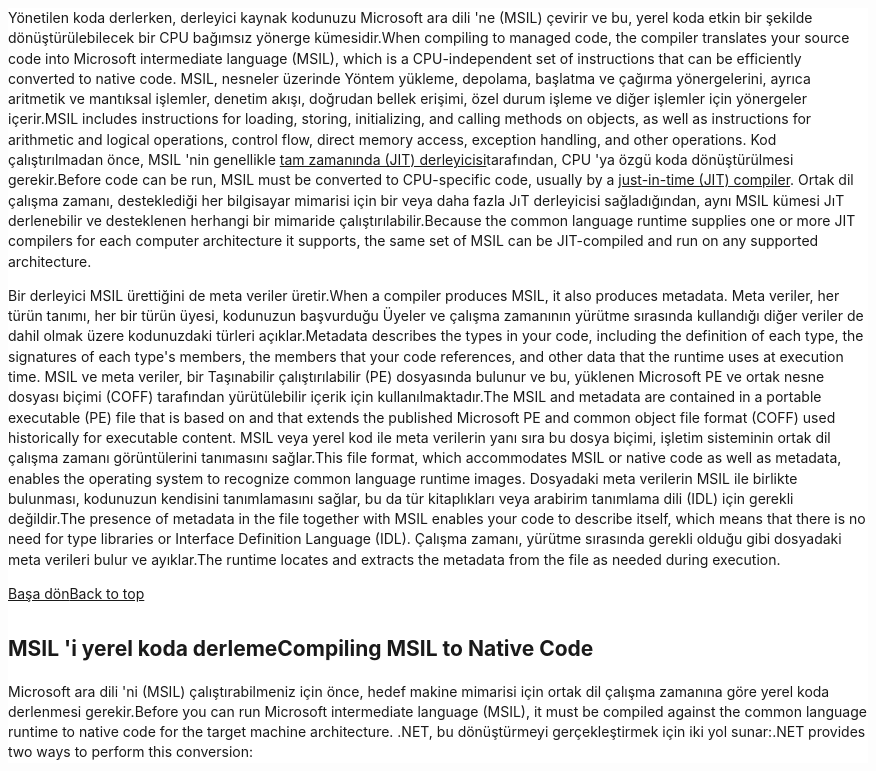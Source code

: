  <span data-ttu-id="10f7e-123">Yönetilen koda derlerken, derleyici kaynak kodunuzu Microsoft ara dili 'ne (MSIL) çevirir ve bu, yerel koda etkin bir şekilde dönüştürülebilecek bir CPU bağımsız yönerge kümesidir.</span><span class="sxs-lookup"><span data-stu-id="10f7e-123">When compiling to managed code, the compiler translates your source code into Microsoft intermediate language (MSIL), which is a CPU-independent set of instructions that can be efficiently converted to native code.</span></span> <span data-ttu-id="10f7e-124">MSIL, nesneler üzerinde Yöntem yükleme, depolama, başlatma ve çağırma yönergelerini, ayrıca aritmetik ve mantıksal işlemler, denetim akışı, doğrudan bellek erişimi, özel durum işleme ve diğer işlemler için yönergeler içerir.</span><span class="sxs-lookup"><span data-stu-id="10f7e-124">MSIL includes instructions for loading, storing, initializing, and calling methods on objects, as well as instructions for arithmetic and logical operations, control flow, direct memory access, exception handling, and other operations.</span></span> <span data-ttu-id="10f7e-125">Kod çalıştırılmadan önce, MSIL 'nin genellikle [tam zamanında (JIT) derleyicisi](#compiling_msil_to_native_code)tarafından, CPU 'ya özgü koda dönüştürülmesi gerekir.</span><span class="sxs-lookup"><span data-stu-id="10f7e-125">Before code can be run, MSIL must be converted to CPU-specific code, usually by a [just-in-time (JIT) compiler](#compiling_msil_to_native_code).</span></span> <span data-ttu-id="10f7e-126">Ortak dil çalışma zamanı, desteklediği her bilgisayar mimarisi için bir veya daha fazla JıT derleyicisi sağladığından, aynı MSIL kümesi JıT derlenebilir ve desteklenen herhangi bir mimaride çalıştırılabilir.</span><span class="sxs-lookup"><span data-stu-id="10f7e-126">Because the common language runtime supplies one or more JIT compilers for each computer architecture it supports, the same set of MSIL can be JIT-compiled and run on any supported architecture.</span></span>

 <span data-ttu-id="10f7e-127">Bir derleyici MSIL ürettiğini de meta veriler üretir.</span><span class="sxs-lookup"><span data-stu-id="10f7e-127">When a compiler produces MSIL, it also produces metadata.</span></span> <span data-ttu-id="10f7e-128">Meta veriler, her türün tanımı, her bir türün üyesi, kodunuzun başvurduğu Üyeler ve çalışma zamanının yürütme sırasında kullandığı diğer veriler de dahil olmak üzere kodunuzdaki türleri açıklar.</span><span class="sxs-lookup"><span data-stu-id="10f7e-128">Metadata describes the types in your code, including the definition of each type, the signatures of each type's members, the members that your code references, and other data that the runtime uses at execution time.</span></span> <span data-ttu-id="10f7e-129">MSIL ve meta veriler, bir Taşınabilir çalıştırılabilir (PE) dosyasında bulunur ve bu, yüklenen Microsoft PE ve ortak nesne dosyası biçimi (COFF) tarafından yürütülebilir içerik için kullanılmaktadır.</span><span class="sxs-lookup"><span data-stu-id="10f7e-129">The MSIL and metadata are contained in a portable executable (PE) file that is based on and that extends the published Microsoft PE and common object file format (COFF) used historically for executable content.</span></span> <span data-ttu-id="10f7e-130">MSIL veya yerel kod ile meta verilerin yanı sıra bu dosya biçimi, işletim sisteminin ortak dil çalışma zamanı görüntülerini tanımasını sağlar.</span><span class="sxs-lookup"><span data-stu-id="10f7e-130">This file format, which accommodates MSIL or native code as well as metadata, enables the operating system to recognize common language runtime images.</span></span> <span data-ttu-id="10f7e-131">Dosyadaki meta verilerin MSIL ile birlikte bulunması, kodunuzun kendisini tanımlamasını sağlar, bu da tür kitaplıkları veya arabirim tanımlama dili (IDL) için gerekli değildir.</span><span class="sxs-lookup"><span data-stu-id="10f7e-131">The presence of metadata in the file together with MSIL enables your code to describe itself, which means that there is no need for type libraries or Interface Definition Language (IDL).</span></span> <span data-ttu-id="10f7e-132">Çalışma zamanı, yürütme sırasında gerekli olduğu gibi dosyadaki meta verileri bulur ve ayıklar.</span><span class="sxs-lookup"><span data-stu-id="10f7e-132">The runtime locates and extracts the metadata from the file as needed during execution.</span></span>

 [<span data-ttu-id="10f7e-133">Başa dön</span><span class="sxs-lookup"><span data-stu-id="10f7e-133">Back to top</span></span>](#introduction)

<a name="compiling_msil_to_native_code"></a>
## <a name="compiling-msil-to-native-code"></a><span data-ttu-id="10f7e-134">MSIL 'i yerel koda derleme</span><span class="sxs-lookup"><span data-stu-id="10f7e-134">Compiling MSIL to Native Code</span></span>
 <span data-ttu-id="10f7e-135">Microsoft ara dili 'ni (MSIL) çalıştırabilmeniz için önce, hedef makine mimarisi için ortak dil çalışma zamanına göre yerel koda derlenmesi gerekir.</span><span class="sxs-lookup"><span data-stu-id="10f7e-135">Before you can run Microsoft intermediate language (MSIL), it must be compiled against the common language runtime to native code for the target machine architecture.</span></span> <span data-ttu-id="10f7e-136">.NET, bu dönüştürmeyi gerçekleştirmek için iki yol sunar:</span><span class="sxs-lookup"><span data-stu-id="10f7e-136">.NET provides two ways to perform this conversion:</span></span>
